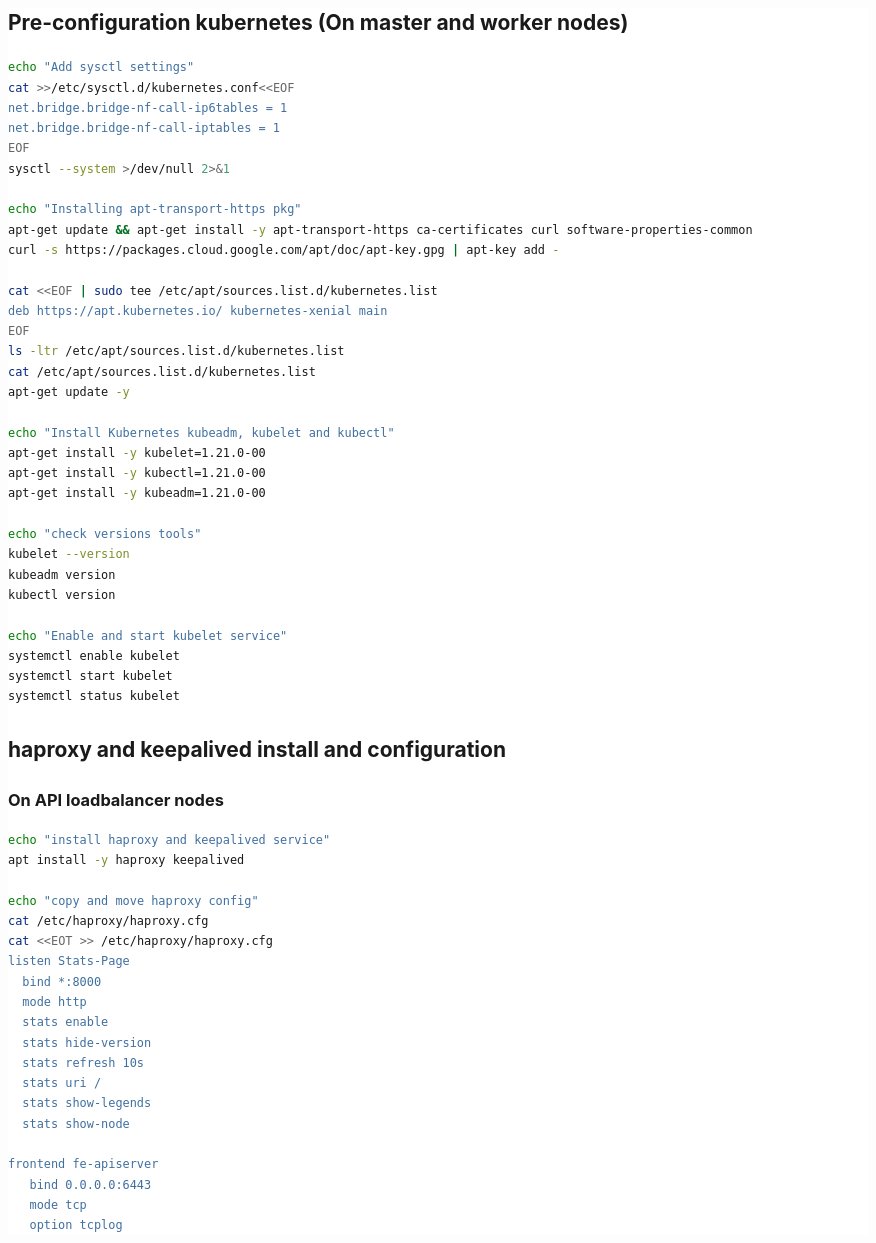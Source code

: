 

## Pre-configuration kubernetes (On master and worker nodes)
```bash
echo "Add sysctl settings"
cat >>/etc/sysctl.d/kubernetes.conf<<EOF
net.bridge.bridge-nf-call-ip6tables = 1
net.bridge.bridge-nf-call-iptables = 1
EOF
sysctl --system >/dev/null 2>&1

echo "Installing apt-transport-https pkg"
apt-get update && apt-get install -y apt-transport-https ca-certificates curl software-properties-common
curl -s https://packages.cloud.google.com/apt/doc/apt-key.gpg | apt-key add -

cat <<EOF | sudo tee /etc/apt/sources.list.d/kubernetes.list
deb https://apt.kubernetes.io/ kubernetes-xenial main
EOF
ls -ltr /etc/apt/sources.list.d/kubernetes.list
cat /etc/apt/sources.list.d/kubernetes.list
apt-get update -y

echo "Install Kubernetes kubeadm, kubelet and kubectl"
apt-get install -y kubelet=1.21.0-00
apt-get install -y kubectl=1.21.0-00
apt-get install -y kubeadm=1.21.0-00

echo "check versions tools"
kubelet --version
kubeadm version
kubectl version

echo "Enable and start kubelet service"
systemctl enable kubelet 
systemctl start kubelet  
systemctl status kubelet 
```

## haproxy and keepalived install and configuration
### On API loadbalancer nodes
```bash
echo "install haproxy and keepalived service"
apt install -y haproxy keepalived

echo "copy and move haproxy config"
cat /etc/haproxy/haproxy.cfg
cat <<EOT >> /etc/haproxy/haproxy.cfg
listen Stats-Page
  bind *:8000
  mode http
  stats enable
  stats hide-version
  stats refresh 10s
  stats uri /
  stats show-legends
  stats show-node

frontend fe-apiserver
   bind 0.0.0.0:6443
   mode tcp
   option tcplog
```